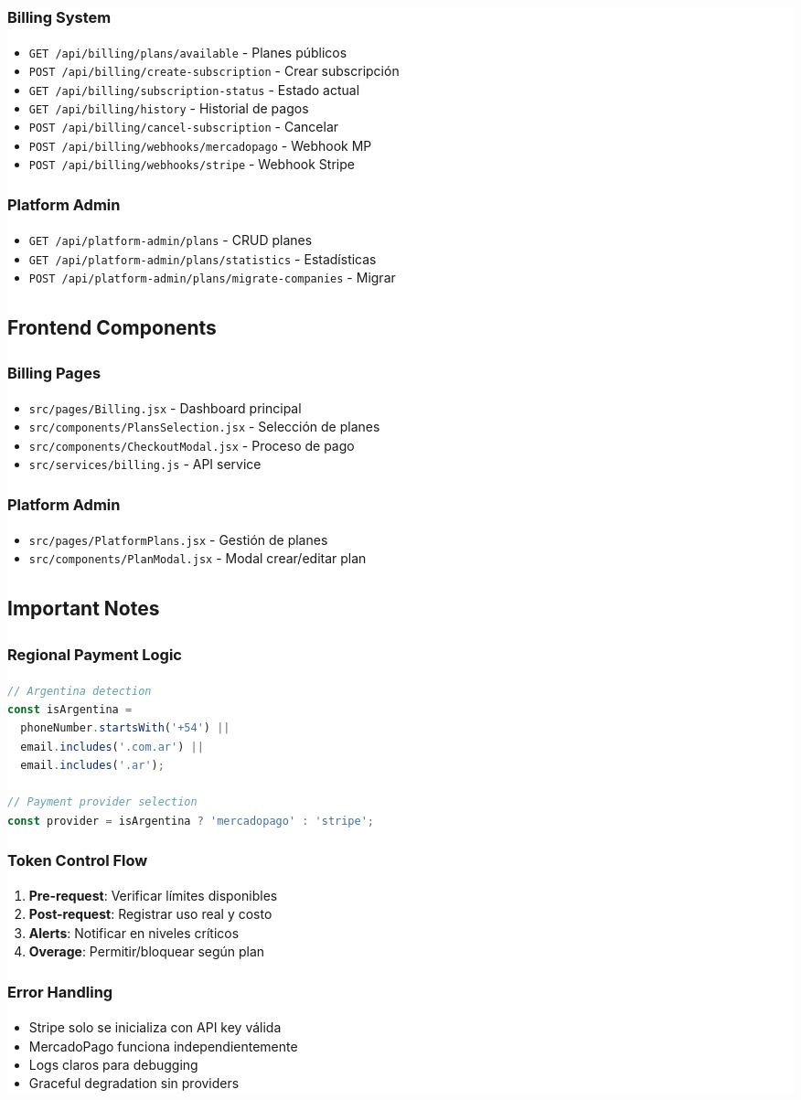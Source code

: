 ### Billing System
- `GET /api/billing/plans/available` - Planes públicos
- `POST /api/billing/create-subscription` - Crear subscripción
- `GET /api/billing/subscription-status` - Estado actual
- `GET /api/billing/history` - Historial de pagos
- `POST /api/billing/cancel-subscription` - Cancelar
- `POST /api/billing/webhooks/mercadopago` - Webhook MP
- `POST /api/billing/webhooks/stripe` - Webhook Stripe

### Platform Admin
- `GET /api/platform-admin/plans` - CRUD planes
- `GET /api/platform-admin/plans/statistics` - Estadísticas
- `POST /api/platform-admin/plans/migrate-companies` - Migrar

## Frontend Components

### Billing Pages
- `src/pages/Billing.jsx` - Dashboard principal
- `src/components/PlansSelection.jsx` - Selección de planes
- `src/components/CheckoutModal.jsx` - Proceso de pago
- `src/services/billing.js` - API service

### Platform Admin
- `src/pages/PlatformPlans.jsx` - Gestión de planes
- `src/components/PlanModal.jsx` - Modal crear/editar plan

## Important Notes

### Regional Payment Logic
```javascript
// Argentina detection
const isArgentina = 
  phoneNumber.startsWith('+54') ||
  email.includes('.com.ar') ||
  email.includes('.ar');

// Payment provider selection  
const provider = isArgentina ? 'mercadopago' : 'stripe';
```

### Token Control Flow
1. **Pre-request**: Verificar límites disponibles
2. **Post-request**: Registrar uso real y costo
3. **Alerts**: Notificar en niveles críticos
4. **Overage**: Permitir/bloquear según plan

### Error Handling
- Stripe solo se inicializa con API key válida
- MercadoPago funciona independientemente
- Logs claros para debugging
- Graceful degradation sin providers
